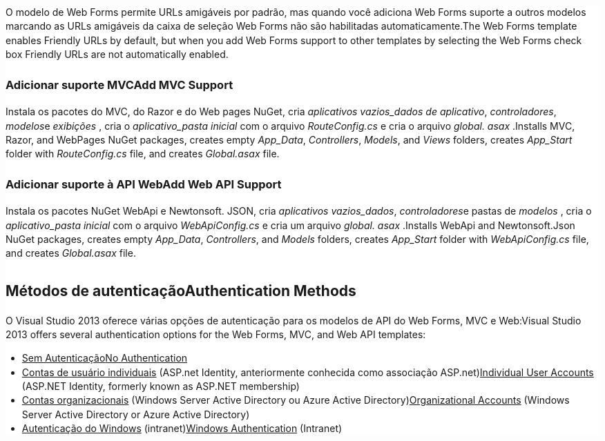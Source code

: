 <span data-ttu-id="a5c91-300">O modelo de Web Forms permite URLs amigáveis por padrão, mas quando você adiciona Web Forms suporte a outros modelos marcando as URLs amigáveis da caixa de seleção Web Forms não são habilitadas automaticamente.</span><span class="sxs-lookup"><span data-stu-id="a5c91-300">The Web Forms template enables Friendly URLs by default, but when you add Web Forms support to other templates by selecting the Web Forms check box Friendly URLs are not automatically enabled.</span></span>

### <a name="add-mvc-support"></a><span data-ttu-id="a5c91-301">Adicionar suporte MVC</span><span class="sxs-lookup"><span data-stu-id="a5c91-301">Add MVC Support</span></span>

<span data-ttu-id="a5c91-302">Instala os pacotes do MVC, do Razor e do Web pages NuGet, cria *aplicativos vazios\_dados de aplicativo*, *controladores*, *modelos*e *exibições* , cria o *aplicativo\_pasta inicial* com o arquivo *RouteConfig.cs* e cria o arquivo *global. asax* .</span><span class="sxs-lookup"><span data-stu-id="a5c91-302">Installs MVC, Razor, and WebPages NuGet packages, creates empty *App\_Data*, *Controllers*, *Models*, and *Views* folders, creates *App\_Start* folder with *RouteConfig.cs* file, and creates *Global.asax* file.</span></span>

### <a name="add-web-api-support"></a><span data-ttu-id="a5c91-303">Adicionar suporte à API Web</span><span class="sxs-lookup"><span data-stu-id="a5c91-303">Add Web API Support</span></span>

<span data-ttu-id="a5c91-304">Instala os pacotes NuGet WebApi e Newtonsoft. JSON, cria *aplicativos vazios\_dados*, *controladores*e pastas de *modelos* , cria o *aplicativo\_pasta inicial* com o arquivo *WebApiConfig.cs* e cria um arquivo *global. asax* .</span><span class="sxs-lookup"><span data-stu-id="a5c91-304">Installs WebApi and Newtonsoft.Json NuGet packages, creates empty *App\_Data*, *Controllers*, and *Models* folders, creates *App\_Start* folder with *WebApiConfig.cs* file, and creates *Global.asax* file.</span></span>

<a id="auth"></a>
## <a name="authentication-methods"></a><span data-ttu-id="a5c91-305">Métodos de autenticação</span><span class="sxs-lookup"><span data-stu-id="a5c91-305">Authentication Methods</span></span>

<span data-ttu-id="a5c91-306">O Visual Studio 2013 oferece várias opções de autenticação para os modelos de API do Web Forms, MVC e Web:</span><span class="sxs-lookup"><span data-stu-id="a5c91-306">Visual Studio 2013 offers several authentication options for the Web Forms, MVC, and Web API templates:</span></span>

- [<span data-ttu-id="a5c91-307">Sem Autenticação</span><span class="sxs-lookup"><span data-stu-id="a5c91-307">No Authentication</span></span>](#noauth)
- <span data-ttu-id="a5c91-308">[Contas de usuário individuais](#indauth) (ASP.net Identity, anteriormente conhecida como associação ASP.net)</span><span class="sxs-lookup"><span data-stu-id="a5c91-308">[Individual User Accounts](#indauth) (ASP.NET Identity, formerly known as ASP.NET membership)</span></span>
- <span data-ttu-id="a5c91-309">[Contas organizacionais](#orgauth) (Windows Server Active Directory ou Azure Active Directory)</span><span class="sxs-lookup"><span data-stu-id="a5c91-309">[Organizational Accounts](#orgauth) (Windows Server Active Directory or Azure Active Directory)</span></span>
- <span data-ttu-id="a5c91-310">[Autenticação do Windows](#winauth) (intranet)</span><span class="sxs-lookup"><span data-stu-id="a5c91-310">[Windows Authentication](#winauth) (Intranet)</span></span>
